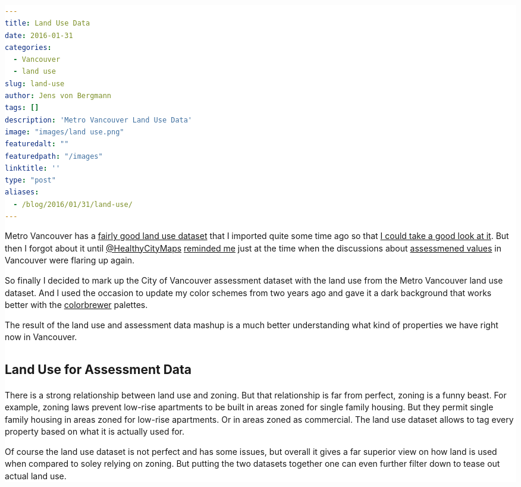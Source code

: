 ```yaml
---
title: Land Use Data
date: 2016-01-31
categories:
  - Vancouver
  - land use
slug: land-use
author: Jens von Bergmann
tags: []
description: 'Metro Vancouver Land Use Data'
image: "images/land use.png"
featuredalt: ""
featuredpath: "/images"
linktitle: ''
type: "post"
aliases:
  - /blog/2016/01/31/land-use/
---
```





Metro Vancouver has a [fairly good land use dataset](http://www.metrovancouver.org/data) that I imported quite some time
ago so that [I could take a good look at it](https://mountainmath.ca/land_use/map). But then I forgot about it until
[@HealthyCityMaps](https://twitter.com/HealthyCityMaps) [reminded me](https://twitter.com/HealthyCityMaps/status/692832946714050564) just
at the time when the discussions about [assessmened values](https://mountainmath.ca/map/assessment) in Vancouver were flaring up again.

So finally I decided to mark up the City of Vancouver assessment dataset with the land use from the Metro Vancouver land
use dataset. And I used the occasion to update my color schemes from two years ago and gave it a dark background that
works better with the [colorbrewer](http://colorbrewer2.org) palettes.

The result of the land use and assessment data mashup is a much better understanding what kind of properties we have right now in Vancouver.

## Land Use for Assessment Data
There is a strong relationship between land use and zoning. But that relationship is far from perfect, zoning is a funny
beast. For example, zoning laws prevent low-rise apartments to be built in areas zoned for single family housing. But
they permit single family housing in areas zoned for low-rise apartments. Or in areas zoned as commercial. The land
use dataset allows to tag every property based on what it is actually used for.

Of course the land use dataset is not perfect and has some issues, but overall it gives a far superior view on how land
is used when compared to soley relying on zoning. But putting the two datasets together one can even further filter down
to tease out actual land use.
